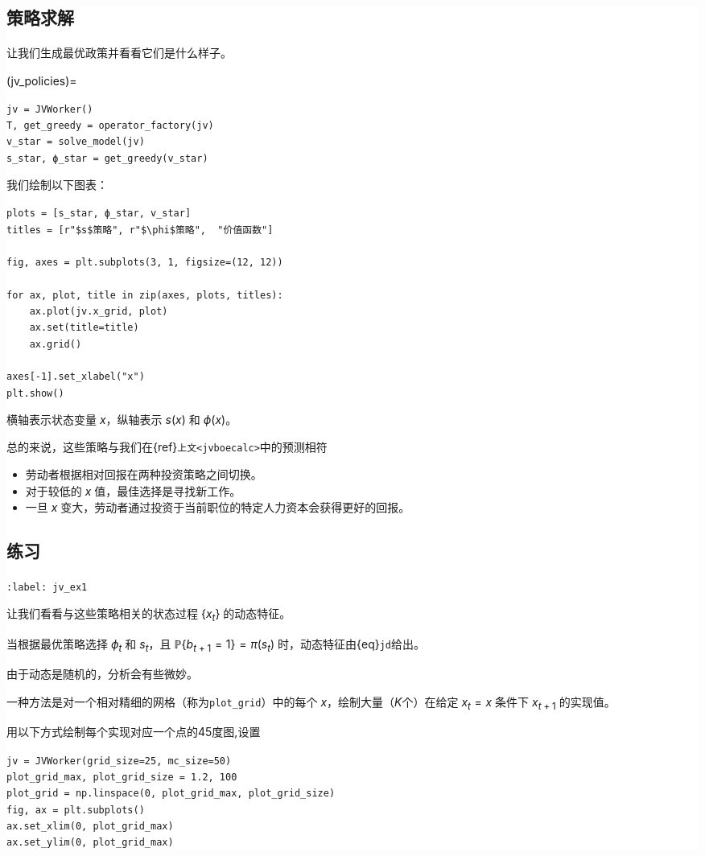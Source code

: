 ## 策略求解

```{index} single: 在职搜索; 求解政策
```

让我们生成最优政策并看看它们是什么样子。

(jv_policies)=
```{code-cell} ipython3
jv = JVWorker()
T, get_greedy = operator_factory(jv)
v_star = solve_model(jv)
s_star, ϕ_star = get_greedy(v_star)
```

我们绘制以下图表：

```{code-cell} ipython3
plots = [s_star, ϕ_star, v_star]
titles = [r"$s$策略", r"$\phi$策略",  "价值函数"]

fig, axes = plt.subplots(3, 1, figsize=(12, 12))

for ax, plot, title in zip(axes, plots, titles):
    ax.plot(jv.x_grid, plot)
    ax.set(title=title)
    ax.grid()

axes[-1].set_xlabel("x")
plt.show()
```

横轴表示状态变量 $x$，纵轴表示 $s(x)$ 和 $\phi(x)$。

总的来说，这些策略与我们在{ref}`上文<jvboecalc>`中的预测相符

* 劳动者根据相对回报在两种投资策略之间切换。
* 对于较低的 $x$ 值，最佳选择是寻找新工作。
* 一旦 $x$ 变大，劳动者通过投资于当前职位的特定人力资本会获得更好的回报。

## 练习

```{exercise-start}
:label: jv_ex1
```

让我们看看与这些策略相关的状态过程 $\{x_t\}$ 的动态特征。

当根据最优策略选择 $\phi_t$ 和 $s_t$，且 $\mathbb{P}\{b_{t+1} = 1\} = \pi(s_t)$ 时，动态特征由{eq}`jd`给出。

由于动态是随机的，分析会有些微妙。

一种方法是对一个相对精细的网格（称为`plot_grid`）中的每个 $x$，绘制大量（$K$个）在给定 $x_t = x$ 条件下 $x_{t+1}$ 的实现值。

用以下方式绘制每个实现对应一个点的45度图,设置

```{code-block} python3
jv = JVWorker(grid_size=25, mc_size=50)
plot_grid_max, plot_grid_size = 1.2, 100
plot_grid = np.linspace(0, plot_grid_max, plot_grid_size)
fig, ax = plt.subplots()
ax.set_xlim(0, plot_grid_max)
ax.set_ylim(0, plot_grid_max)
```

